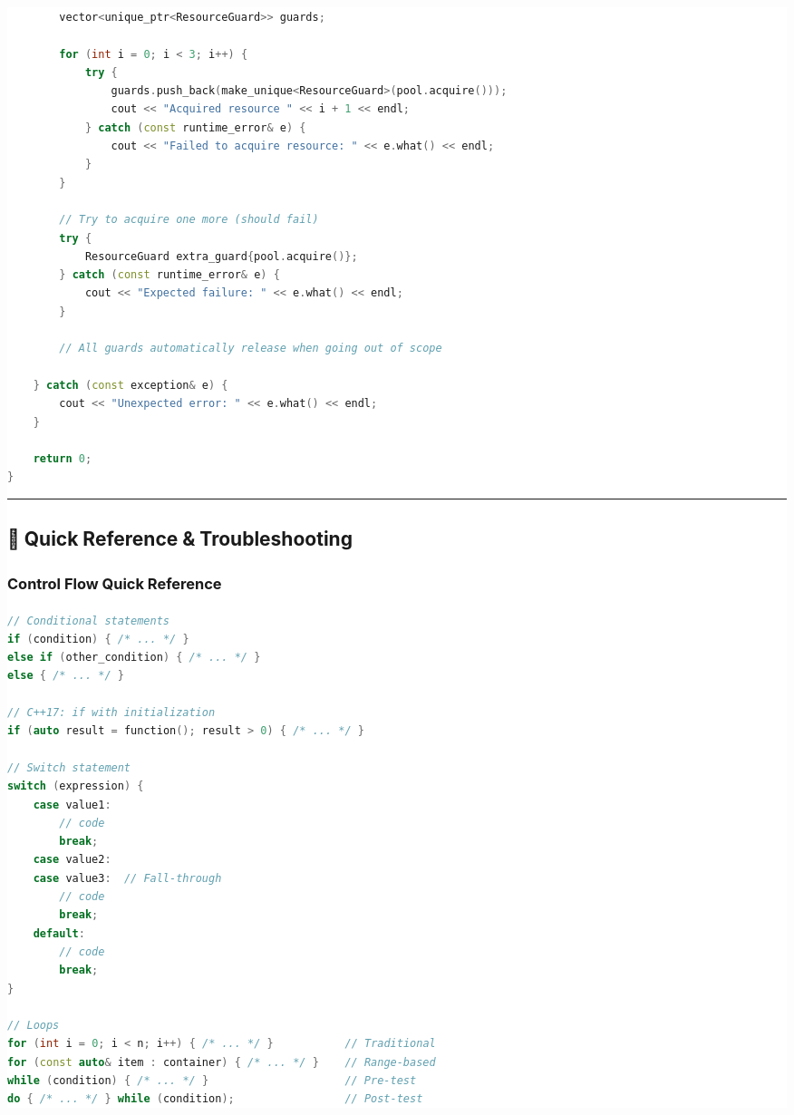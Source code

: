 ```cpp
        vector<unique_ptr<ResourceGuard>> guards;
        
        for (int i = 0; i < 3; i++) {
            try {
                guards.push_back(make_unique<ResourceGuard>(pool.acquire()));
                cout << "Acquired resource " << i + 1 << endl;
            } catch (const runtime_error& e) {
                cout << "Failed to acquire resource: " << e.what() << endl;
            }
        }
        
        // Try to acquire one more (should fail)
        try {
            ResourceGuard extra_guard{pool.acquire()};
        } catch (const runtime_error& e) {
            cout << "Expected failure: " << e.what() << endl;
        }
        
        // All guards automatically release when going out of scope
        
    } catch (const exception& e) {
        cout << "Unexpected error: " << e.what() << endl;
    }
    
    return 0;
}
```

---

## 🔧 Quick Reference & Troubleshooting

### Control Flow Quick Reference

```cpp
// Conditional statements
if (condition) { /* ... */ }
else if (other_condition) { /* ... */ }
else { /* ... */ }

// C++17: if with initialization
if (auto result = function(); result > 0) { /* ... */ }

// Switch statement
switch (expression) {
    case value1:
        // code
        break;
    case value2:
    case value3:  // Fall-through
        // code
        break;
    default:
        // code
        break;
}

// Loops
for (int i = 0; i < n; i++) { /* ... */ }           // Traditional
for (const auto& item : container) { /* ... */ }    // Range-based
while (condition) { /* ... */ }                     // Pre-test
do { /* ... */ } while (condition);                 // Post-test
```
